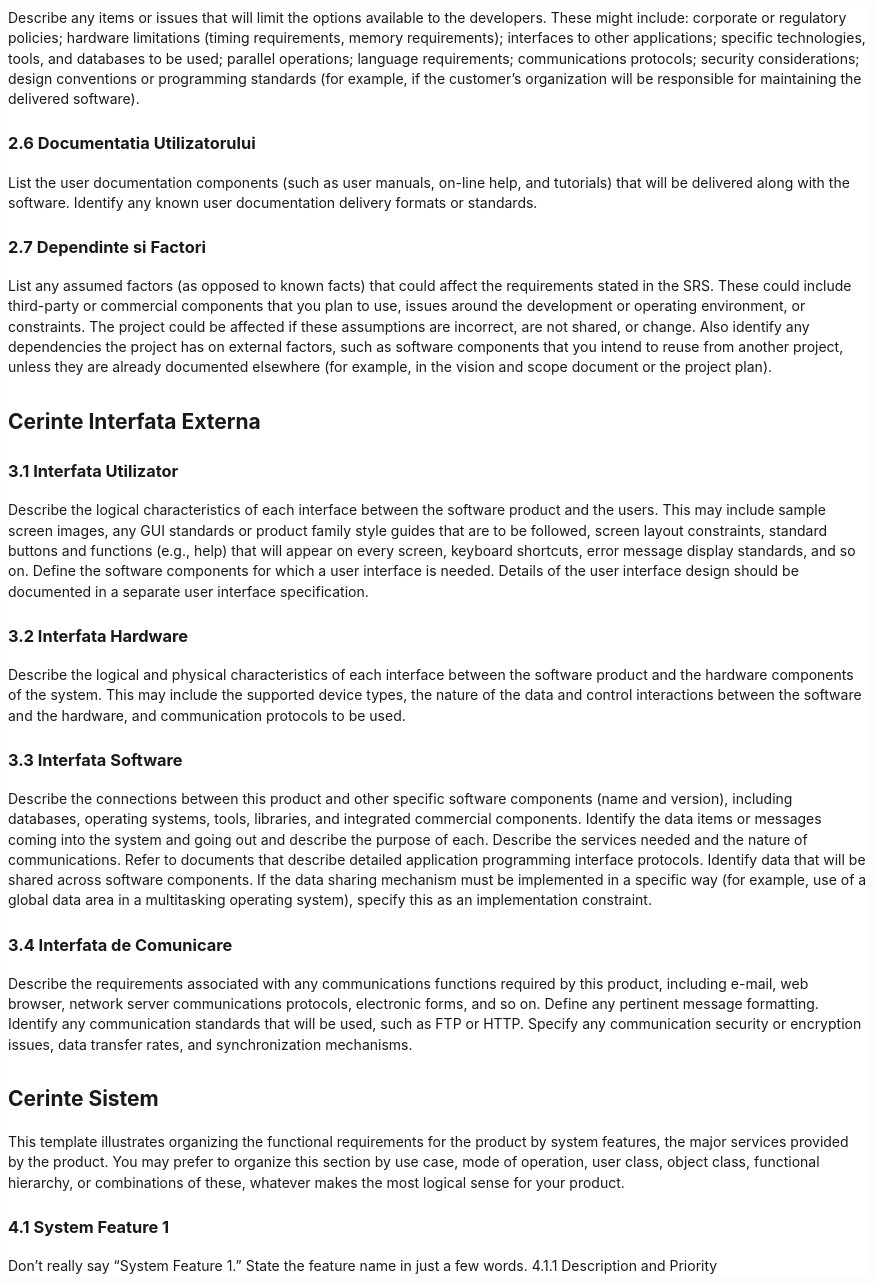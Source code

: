 Describe any items or issues that will limit the options available to the developers. These might include: corporate or regulatory policies; hardware limitations (timing requirements, memory requirements); interfaces to other applications; specific technologies, tools, and databases to be used; parallel operations; language requirements; communications protocols; security considerations; design conventions or programming standards (for example, if the customer’s organization will be responsible for maintaining the delivered software).
### 2.6 Documentatia Utilizatorului
List the user documentation components (such as user manuals, on-line help, and tutorials) that will be delivered along with the software. Identify any known user documentation delivery formats or standards.
### 2.7 Dependinte si Factori
List any assumed factors (as opposed to known facts) that could affect the requirements stated in the SRS. These could include third-party or commercial components that you plan to use, issues around the development or operating environment, or constraints. The project could be affected if these assumptions are incorrect, are not shared, or change. Also identify any dependencies the project has on external factors, such as software components that you intend to reuse from another project, unless they are already documented elsewhere (for example, in the vision and scope document or the project plan).
## Cerinte Interfata Externa
### 3.1 Interfata Utilizator
Describe the logical characteristics of each interface between the software product and the users. This may include sample screen images, any GUI standards or product family style guides that are to be followed, screen layout constraints, standard buttons and functions (e.g., help) that will appear on every screen, keyboard shortcuts, error message display standards, and so on. Define the software components for which a user interface is needed. Details of the user interface design should be documented in a separate user interface specification.
### 3.2 Interfata Hardware
Describe the logical and physical characteristics of each interface between the software product and the hardware components of the system. This may include the supported device types, the nature of the data and control interactions between the software and the hardware, and communication protocols to be used.
### 3.3 Interfata Software
Describe the connections between this product and other specific software components (name and version), including databases, operating systems, tools, libraries, and integrated commercial components. Identify the data items or messages coming into the system and going out and describe the purpose of each. Describe the services needed and the nature of communications. Refer to documents that describe detailed application programming interface protocols. Identify data that will be shared across software components. If the data sharing mechanism must be implemented in a specific way (for example, use of a global data area in a multitasking operating system), specify this as an implementation constraint.
### 3.4 Interfata de Comunicare
Describe the requirements associated with any communications functions required by this product, including e-mail, web browser, network server communications protocols, electronic forms, and so on. Define any pertinent message formatting. Identify any communication standards that will be used, such as FTP or HTTP. Specify any communication security or encryption issues, data transfer rates, and synchronization mechanisms.
## Cerinte Sistem
This template illustrates organizing the functional requirements for the product by system features, the major services provided by the product. You may prefer to organize this section by use case, mode of operation, user class, object class, functional hierarchy, or combinations of these, whatever makes the most logical sense for your product.
### 4.1 System Feature 1
Don’t really say “System Feature 1.” State the feature name in just a few words.
4.1.1   Description and Priority